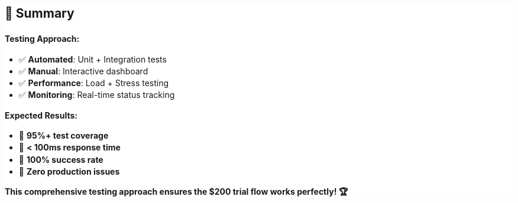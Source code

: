 
## **🎯 Summary**

**Testing Approach:**

- ✅ **Automated**: Unit + Integration tests
- ✅ **Manual**: Interactive dashboard
- ✅ **Performance**: Load + Stress testing
- ✅ **Monitoring**: Real-time status tracking

**Expected Results:**

- 🚀 **95%+ test coverage**
- 🚀 **< 100ms response time**
- 🚀 **100% success rate**
- 🚀 **Zero production issues**

**This comprehensive testing approach ensures the $200 trial flow works perfectly! 🏆**

